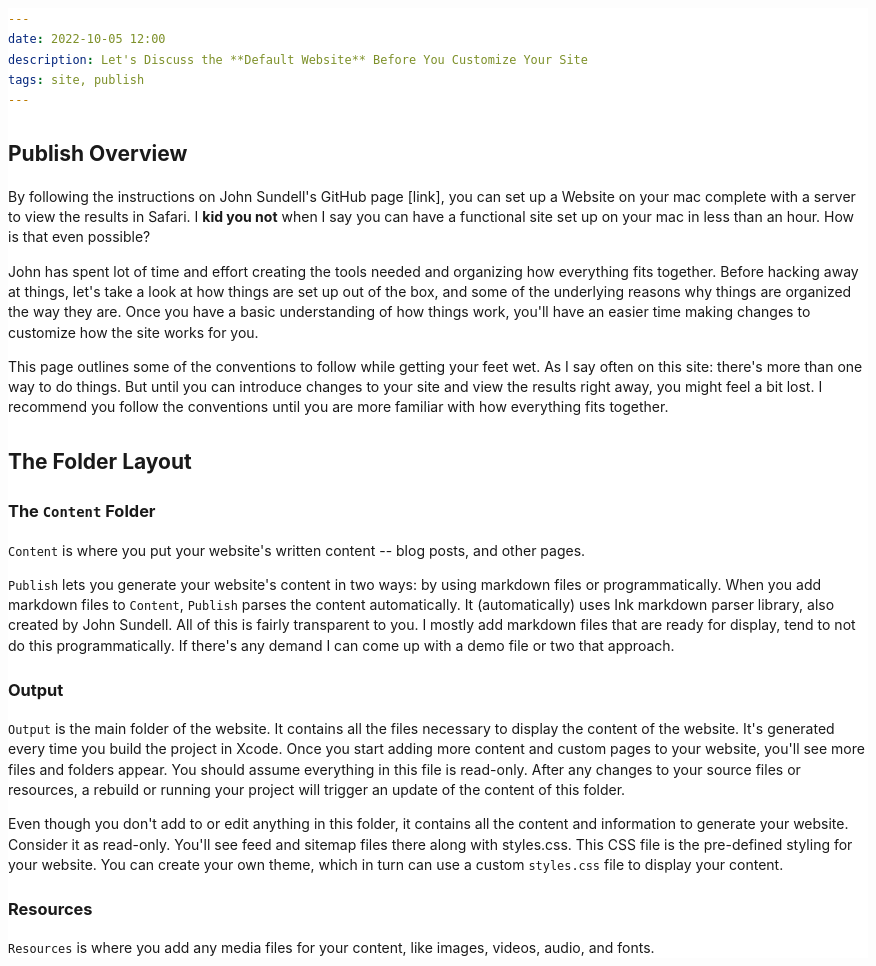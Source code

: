 ```yaml
---
date: 2022-10-05 12:00
description: Let's Discuss the **Default Website** Before You Customize Your Site
tags: site, publish
---
```

## Publish Overview

By following the instructions on John Sundell's GitHub page [link], you can set up a Website on your mac complete with a server to view the results in Safari. I **kid you not** when I say you can have a functional site set up on your mac in less than an hour. How is that even possible?

John has spent lot of time and effort creating the tools needed and organizing how everything fits together. Before hacking away at things, let's take a look at how things are set up out of the box, and some of the underlying reasons why things are organized the way they are. Once you have a basic understanding of how things work, you'll have an easier time making changes to customize how the site works for you.

This page outlines some of the conventions to follow while getting your feet wet. As I say often on this site: there's more than one way to do things. But until you can introduce changes to your site and view the results right away, you might feel a bit lost. I recommend you follow the conventions until you are more familiar with how everything fits together.

## The Folder Layout

### The `Content` Folder

`Content` is where you put your website's written content -- blog posts, and other pages.

`Publish` lets you generate your website's content in two ways: by using markdown files or programmatically. When you add markdown files to `Content`, `Publish` parses the content automatically. It (automatically) uses Ink markdown parser library, also created by John Sundell. All of this is fairly transparent to you. I mostly add markdown files that are ready for display, tend to not do this programmatically. If there's any demand I can come up with a demo file or two that approach.

### Output

`Output` is the main folder of the website. It contains all the files necessary to display the content of the website. It's generated every time you build the project in Xcode. Once you start adding more content and custom pages to your website, you'll see more files and folders appear. You should assume everything in this file is read-only. After any changes to your source files or resources, a rebuild or running your project will trigger an update of the content of this folder.

Even though you don't add to or edit anything in this folder, it contains all the content and information to generate your website. Consider it as read-only. You'll see feed and sitemap files there along with styles.css. This CSS file is the pre-defined styling for your website. You can create your own theme, which in turn can use a custom `styles.css` file to display your content.

### Resources

`Resources` is where you add any media files for your content, like images, videos, audio, and fonts.
